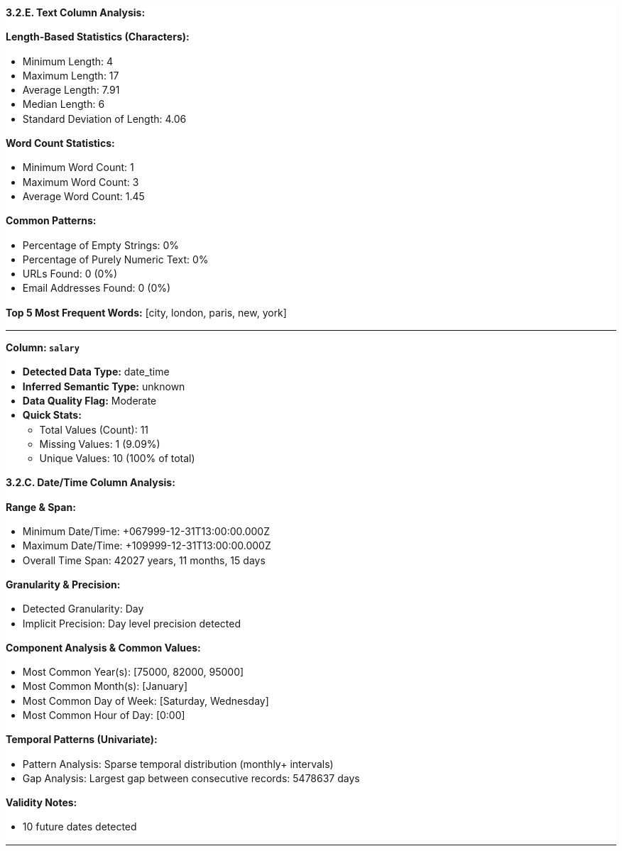 **3.2.E. Text Column Analysis:**

**Length-Based Statistics (Characters):**
* Minimum Length: 4
* Maximum Length: 17
* Average Length: 7.91
* Median Length: 6
* Standard Deviation of Length: 4.06

**Word Count Statistics:**
* Minimum Word Count: 1
* Maximum Word Count: 3
* Average Word Count: 1.45

**Common Patterns:**
* Percentage of Empty Strings: 0%
* Percentage of Purely Numeric Text: 0%
* URLs Found: 0 (0%)
* Email Addresses Found: 0 (0%)

**Top 5 Most Frequent Words:** [city, london, paris, new, york]

---
**Column: `salary`**
* **Detected Data Type:** date_time
* **Inferred Semantic Type:** unknown
* **Data Quality Flag:** Moderate
* **Quick Stats:**
    * Total Values (Count): 11
    * Missing Values: 1 (9.09%)
    * Unique Values: 10 (100% of total)

**3.2.C. Date/Time Column Analysis:**

**Range & Span:**
* Minimum Date/Time: +067999-12-31T13:00:00.000Z
* Maximum Date/Time: +109999-12-31T13:00:00.000Z
* Overall Time Span: 42027 years, 11 months, 15 days

**Granularity & Precision:**
* Detected Granularity: Day
* Implicit Precision: Day level precision detected

**Component Analysis & Common Values:**
* Most Common Year(s): [75000, 82000, 95000]
* Most Common Month(s): [January]
* Most Common Day of Week: [Saturday, Wednesday]
* Most Common Hour of Day: [0:00]

**Temporal Patterns (Univariate):**
* Pattern Analysis: Sparse temporal distribution (monthly+ intervals)
* Gap Analysis: Largest gap between consecutive records: 5478637 days

**Validity Notes:**
* 10 future dates detected

---